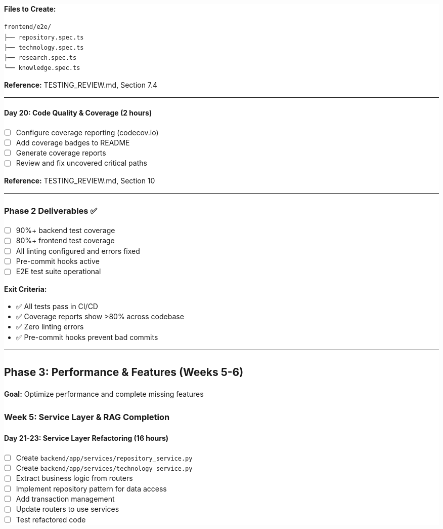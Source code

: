 **Files to Create:**
```
frontend/e2e/
├── repository.spec.ts
├── technology.spec.ts
├── research.spec.ts
└── knowledge.spec.ts
```

**Reference:** TESTING_REVIEW.md, Section 7.4

---

#### Day 20: Code Quality & Coverage (2 hours)
- [ ] Configure coverage reporting (codecov.io)
- [ ] Add coverage badges to README
- [ ] Generate coverage reports
- [ ] Review and fix uncovered critical paths

**Reference:** TESTING_REVIEW.md, Section 10

---

### Phase 2 Deliverables ✅

- [ ] 90%+ backend test coverage
- [ ] 80%+ frontend test coverage
- [ ] All linting configured and errors fixed
- [ ] Pre-commit hooks active
- [ ] E2E test suite operational

**Exit Criteria:**
- ✅ All tests pass in CI/CD
- ✅ Coverage reports show >80% across codebase
- ✅ Zero linting errors
- ✅ Pre-commit hooks prevent bad commits

---

## Phase 3: Performance & Features (Weeks 5-6)

**Goal:** Optimize performance and complete missing features

### Week 5: Service Layer & RAG Completion

#### Day 21-23: Service Layer Refactoring (16 hours)
- [ ] Create `backend/app/services/repository_service.py`
- [ ] Create `backend/app/services/technology_service.py`
- [ ] Extract business logic from routers
- [ ] Implement repository pattern for data access
- [ ] Add transaction management
- [ ] Update routers to use services
- [ ] Test refactored code
